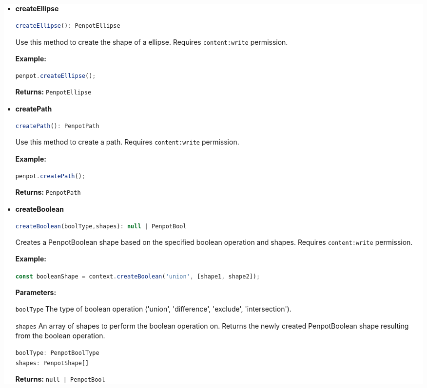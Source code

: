 * **createEllipse**

  ```javascript
  createEllipse(): PenpotEllipse
  ```
  Use this method to create the shape of a ellipse. Requires  `content:write`  permission.

    **Example:**

    ```js
    penpot.createEllipse();
    ```

  **Returns:**
`PenpotEllipse`

* **createPath**

  ```javascript
  createPath(): PenpotPath
  ```
  Use this method to create a path. Requires  `content:write`  permission.

    **Example:**

    ```js
    penpot.createPath();
    ```

  **Returns:**
`PenpotPath`

* **createBoolean**

  ```javascript
  createBoolean(boolType,shapes): null | PenpotBool
  ```
  Creates a PenpotBoolean shape based on the specified boolean operation and shapes. Requires  `content:write`  permission.

    **Example:**

    ```js
    const booleanShape = context.createBoolean('union', [shape1, shape2]);
    ```

  **Parameters:**

    `boolType` The type of boolean operation ('union', 'difference', 'exclude', 'intersection').

    `shapes` An array of shapes to perform the boolean operation on.
Returns the newly created PenpotBoolean shape resulting from the boolean operation.

  ```javascript
  boolType: PenpotBoolType
  shapes: PenpotShape[]
  
  ```
  **Returns:**
`null | PenpotBool`
